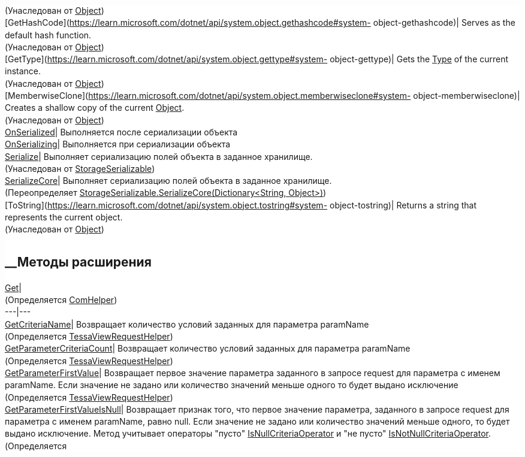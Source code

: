 (Унаследован от
[Object](https://learn.microsoft.com/dotnet/api/system.object))  
[GetHashCode](https://learn.microsoft.com/dotnet/api/system.object.gethashcode#system-
object-gethashcode)| Serves as the default hash function.  
(Унаследован от
[Object](https://learn.microsoft.com/dotnet/api/system.object))  
[GetType](https://learn.microsoft.com/dotnet/api/system.object.gettype#system-
object-gettype)| Gets the
[Type](https://learn.microsoft.com/dotnet/api/system.type) of the current
instance.  
(Унаследован от
[Object](https://learn.microsoft.com/dotnet/api/system.object))  
[MemberwiseClone](https://learn.microsoft.com/dotnet/api/system.object.memberwiseclone#system-
object-memberwiseclone)| Creates a shallow copy of the current
[Object](https://learn.microsoft.com/dotnet/api/system.object).  
(Унаследован от
[Object](https://learn.microsoft.com/dotnet/api/system.object))  
[OnSerialized](M_Tessa_Views_TessaViewRequest_OnSerialized.htm)|  Выполняется
после сериализации объекта  
[OnSerializing](M_Tessa_Views_TessaViewRequest_OnSerializing.htm)|
Выполняется при сериализации объекта  
[Serialize](M_Tessa_Platform_Storage_StorageSerializable_Serialize.htm)|
Выполняет сериализацию полей объекта в заданное хранилище.  
(Унаследован от
[StorageSerializable](T_Tessa_Platform_Storage_StorageSerializable.htm))  
[SerializeCore](M_Tessa_Views_TessaViewRequest_SerializeCore.htm)| Выполняет
сериализацию полей объекта в заданное хранилище.  
(Переопределяет [StorageSerializable.SerializeCore(Dictionary<String,
Object>)](M_Tessa_Platform_Storage_StorageSerializable_SerializeCore.htm))  
[ToString](https://learn.microsoft.com/dotnet/api/system.object.tostring#system-
object-tostring)| Returns a string that represents the current object.  
(Унаследован от
[Object](https://learn.microsoft.com/dotnet/api/system.object))  
##  __Методы расширения
[Get](M_Tessa_Extensions_Default_Client_EDS_ComHelper_Get.htm)|  
(Определяется
[ComHelper](T_Tessa_Extensions_Default_Client_EDS_ComHelper.htm))  
---|---  
[GetCriteriaName](M_Tessa_Views_TessaViewRequestHelper_GetCriteriaName.htm)|
Возвращает количество условий заданных для параметра paramName  
(Определяется
[TessaViewRequestHelper](T_Tessa_Views_TessaViewRequestHelper.htm))  
[GetParameterCriteriaCount](M_Tessa_Views_TessaViewRequestHelper_GetParameterCriteriaCount.htm)|
Возвращает количество условий заданных для параметра paramName  
(Определяется
[TessaViewRequestHelper](T_Tessa_Views_TessaViewRequestHelper.htm))  
[GetParameterFirstValue](M_Tessa_Views_TessaViewRequestHelper_GetParameterFirstValue.htm)|
Возвращает первое значение параметра заданного в запросе request для параметра
с именем paramName. Если значение не задано или количество значений меньше
одного то будет выдано исключение  
(Определяется
[TessaViewRequestHelper](T_Tessa_Views_TessaViewRequestHelper.htm))  
[GetParameterFirstValueIsNull](M_Tessa_Views_TessaViewRequestHelper_GetParameterFirstValueIsNull.htm)|
Возвращает признак того, что первое значение параметра, заданного в запросе
request для параметра с именем paramName, равно null. Если значение не задано
или количество значений меньше одного, то будет выдано исключение. Метод
учитывает операторы "пусто"
[IsNullCriteriaOperator](T_Tessa_Views_Metadata_Criteria_IsNullCriteriaOperator.htm)
и "не пусто"
[IsNotNullCriteriaOperator](T_Tessa_Views_Metadata_Criteria_IsNotNullCriteriaOperator.htm).  
(Определяется